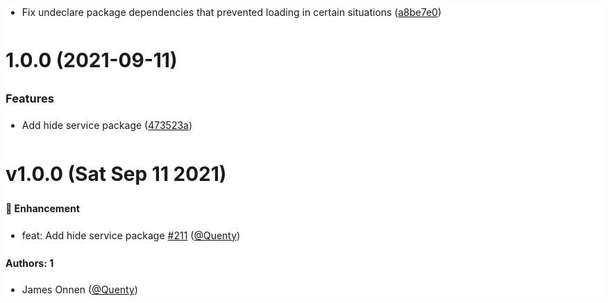 * Fix undeclare package dependencies that prevented loading in certain situations ([a8be7e0](https://github.com/Quenty/NevermoreEngine/commit/a8be7e06a06506a71257862429934e2ed0f6f56b))





# 1.0.0 (2021-09-11)


### Features

* Add hide service package ([473523a](https://github.com/Quenty/NevermoreEngine/commit/473523ac41242f7760df5c876273dae594c03b69))





# v1.0.0 (Sat Sep 11 2021)

#### 🚀 Enhancement

- feat: Add hide service package [#211](https://github.com/Quenty/NevermoreEngine/pull/211) ([@Quenty](https://github.com/Quenty))

#### Authors: 1

- James Onnen ([@Quenty](https://github.com/Quenty))

